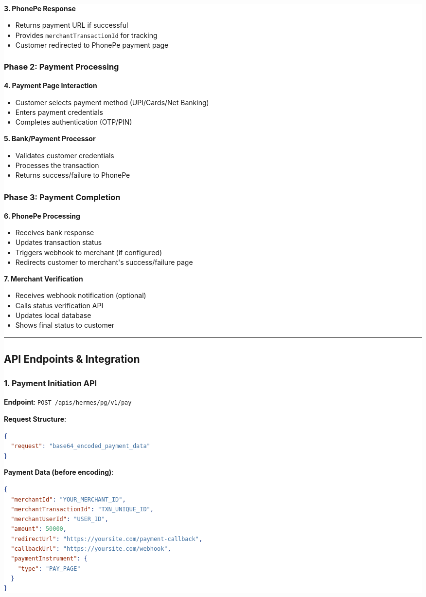 **3. PhonePe Response**
- Returns payment URL if successful
- Provides `merchantTransactionId` for tracking
- Customer redirected to PhonePe payment page

### Phase 2: Payment Processing

**4. Payment Page Interaction**
- Customer selects payment method (UPI/Cards/Net Banking)
- Enters payment credentials
- Completes authentication (OTP/PIN)

**5. Bank/Payment Processor**
- Validates customer credentials
- Processes the transaction
- Returns success/failure to PhonePe

### Phase 3: Payment Completion

**6. PhonePe Processing**
- Receives bank response
- Updates transaction status
- Triggers webhook to merchant (if configured)
- Redirects customer to merchant's success/failure page

**7. Merchant Verification**
- Receives webhook notification (optional)
- Calls status verification API
- Updates local database
- Shows final status to customer

---

## API Endpoints & Integration

### 1. Payment Initiation API

**Endpoint**: `POST /apis/hermes/pg/v1/pay`

**Request Structure**:
```json
{
  "request": "base64_encoded_payment_data"
}
```

**Payment Data (before encoding)**:
```json
{
  "merchantId": "YOUR_MERCHANT_ID",
  "merchantTransactionId": "TXN_UNIQUE_ID",
  "merchantUserId": "USER_ID",
  "amount": 50000,
  "redirectUrl": "https://yoursite.com/payment-callback",
  "callbackUrl": "https://yoursite.com/webhook",
  "paymentInstrument": {
    "type": "PAY_PAGE"
  }
}
```
